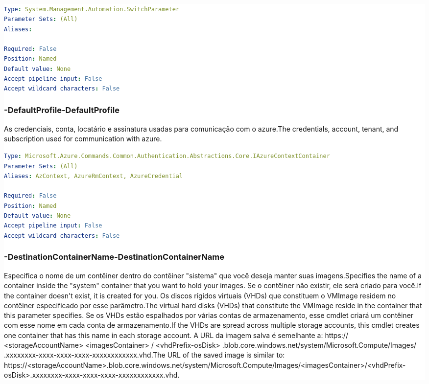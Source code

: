 ```yaml
Type: System.Management.Automation.SwitchParameter
Parameter Sets: (All)
Aliases:

Required: False
Position: Named
Default value: None
Accept pipeline input: False
Accept wildcard characters: False
```

### <span data-ttu-id="bdd9e-120">-DefaultProfile</span><span class="sxs-lookup"><span data-stu-id="bdd9e-120">-DefaultProfile</span></span>
<span data-ttu-id="bdd9e-121">As credenciais, conta, locatário e assinatura usadas para comunicação com o azure.</span><span class="sxs-lookup"><span data-stu-id="bdd9e-121">The credentials, account, tenant, and subscription used for communication with azure.</span></span>

```yaml
Type: Microsoft.Azure.Commands.Common.Authentication.Abstractions.Core.IAzureContextContainer
Parameter Sets: (All)
Aliases: AzContext, AzureRmContext, AzureCredential

Required: False
Position: Named
Default value: None
Accept pipeline input: False
Accept wildcard characters: False
```

### <span data-ttu-id="bdd9e-122">-DestinationContainerName</span><span class="sxs-lookup"><span data-stu-id="bdd9e-122">-DestinationContainerName</span></span>
<span data-ttu-id="bdd9e-123">Especifica o nome de um contêiner dentro do contêiner "sistema" que você deseja manter suas imagens.</span><span class="sxs-lookup"><span data-stu-id="bdd9e-123">Specifies the name of a container inside the "system" container that you want to hold your images.</span></span>
<span data-ttu-id="bdd9e-124">Se o contêiner não existir, ele será criado para você.</span><span class="sxs-lookup"><span data-stu-id="bdd9e-124">If the container doesn't exist, it is created for you.</span></span>
<span data-ttu-id="bdd9e-125">Os discos rígidos virtuais (VHDs) que constituem o VMImage residem no contêiner especificado por esse parâmetro.</span><span class="sxs-lookup"><span data-stu-id="bdd9e-125">The virtual hard disks (VHDs) that constitute the VMImage reside in the container that this parameter specifies.</span></span>
<span data-ttu-id="bdd9e-126">Se os VHDs estão espalhados por várias contas de armazenamento, esse cmdlet criará um contêiner com esse nome em cada conta de armazenamento.</span><span class="sxs-lookup"><span data-stu-id="bdd9e-126">If the VHDs are spread across multiple storage accounts, this cmdlet creates one container that has this name in each storage account.</span></span>
<span data-ttu-id="bdd9e-127">A URL da imagem salva é semelhante a: https:// \<storageAccountName\> \<imagesContainer\> / \<vhdPrefix-osDisk\> .blob.core.windows.net/system/Microsoft.Compute/Images/ .xxxxxxxx-xxxx-xxxx-xxxx-xxxxxxxxxxxx.vhd.</span><span class="sxs-lookup"><span data-stu-id="bdd9e-127">The URL of the saved image is similar to: https://\<storageAccountName\>.blob.core.windows.net/system/Microsoft.Compute/Images/\<imagesContainer\>/\<vhdPrefix-osDisk\>.xxxxxxxx-xxxx-xxxx-xxxx-xxxxxxxxxxxx.vhd.</span></span>

